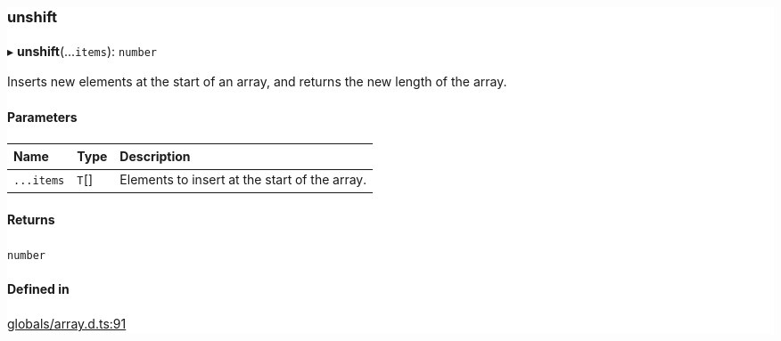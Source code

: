 ### unshift

▸ **unshift**(...`items`): `number`

Inserts new elements at the start of an array, and returns the new length of the array.

#### Parameters

| Name | Type | Description |
| :------ | :------ | :------ |
| `...items` | `T`[] | Elements to insert at the start of the array. |

#### Returns

`number`

#### Defined in

[globals/array.d.ts:91](https://github.com/luucyadmin/luucy-types/blob/5fee54b/globals/array.d.ts#L91)
